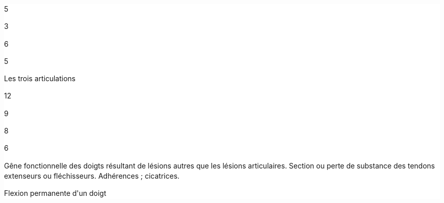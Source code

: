 5</td>
      <td align="left">

3</td>
      <td align="left">
      </td><td align="left">

6</td>
      <td align="left">
      </td><td align="left">

5</td>
    </tr>
    <tr>
      <td align="left">

Les trois articulations</td>
      <td align="left">

12</td>
      <td align="left">

9</td>
      <td align="left">
      </td><td align="left">

8</td>
      <td align="left">
      </td><td align="left">

6</td>
    </tr>
    <tr>
      <td align="justify">

Gêne fonctionnelle des doigts résultant de lésions autres que les lésions articulaires. Section ou perte de substance des
tendons extenseurs ou fléchisseurs. Adhérences ; cicatrices.</td>
      <td align="left">
      </td><td align="left">
      </td><td align="left">
      </td><td align="left">
      </td><td align="left">
      </td><td align="left">
    </td></tr>
    <tr>
      <td align="center">

Flexion permanente d'un doigt</td>
      <td align="left">
      </td><td align="left">
      </td><td align="left">
      </td><td align="left">
      </td><td align="left">
      </td><td align="left">
    </td></tr>
    <tr>
      <td align="left">
